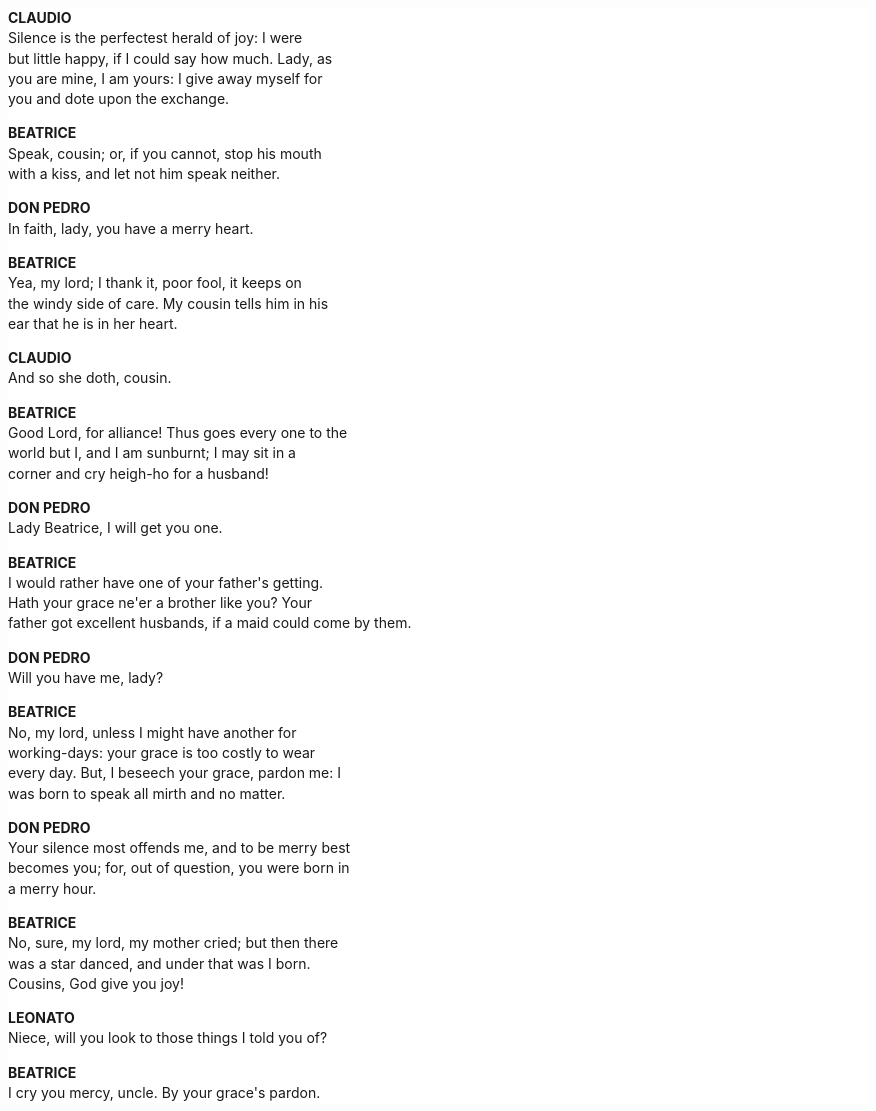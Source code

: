 **CLAUDIO**  
Silence is the perfectest herald of joy: I were  
but little happy, if I could say how much. Lady, as  
you are mine, I am yours: I give away myself for  
you and dote upon the exchange.  

**BEATRICE**  
Speak, cousin; or, if you cannot, stop his mouth  
with a kiss, and let not him speak neither.  

**DON PEDRO**  
In faith, lady, you have a merry heart.  

**BEATRICE**  
Yea, my lord; I thank it, poor fool, it keeps on  
the windy side of care. My cousin tells him in his  
ear that he is in her heart.  

**CLAUDIO**  
And so she doth, cousin.  

**BEATRICE**  
Good Lord, for alliance! Thus goes every one to the  
world but I, and I am sunburnt; I may sit in a  
corner and cry heigh-ho for a husband!  

**DON PEDRO**  
Lady Beatrice, I will get you one.  

**BEATRICE**  
I would rather have one of your father's getting.  
Hath your grace ne'er a brother like you? Your  
father got excellent husbands, if a maid could come by them.  

**DON PEDRO**  
Will you have me, lady?  

**BEATRICE**  
No, my lord, unless I might have another for  
working-days: your grace is too costly to wear  
every day. But, I beseech your grace, pardon me: I  
was born to speak all mirth and no matter.  

**DON PEDRO**  
Your silence most offends me, and to be merry best  
becomes you; for, out of question, you were born in  
a merry hour.  

**BEATRICE**  
No, sure, my lord, my mother cried; but then there  
was a star danced, and under that was I born.  
Cousins, God give you joy!  

**LEONATO**  
Niece, will you look to those things I told you of?  

**BEATRICE**  
I cry you mercy, uncle. By your grace's pardon.  
